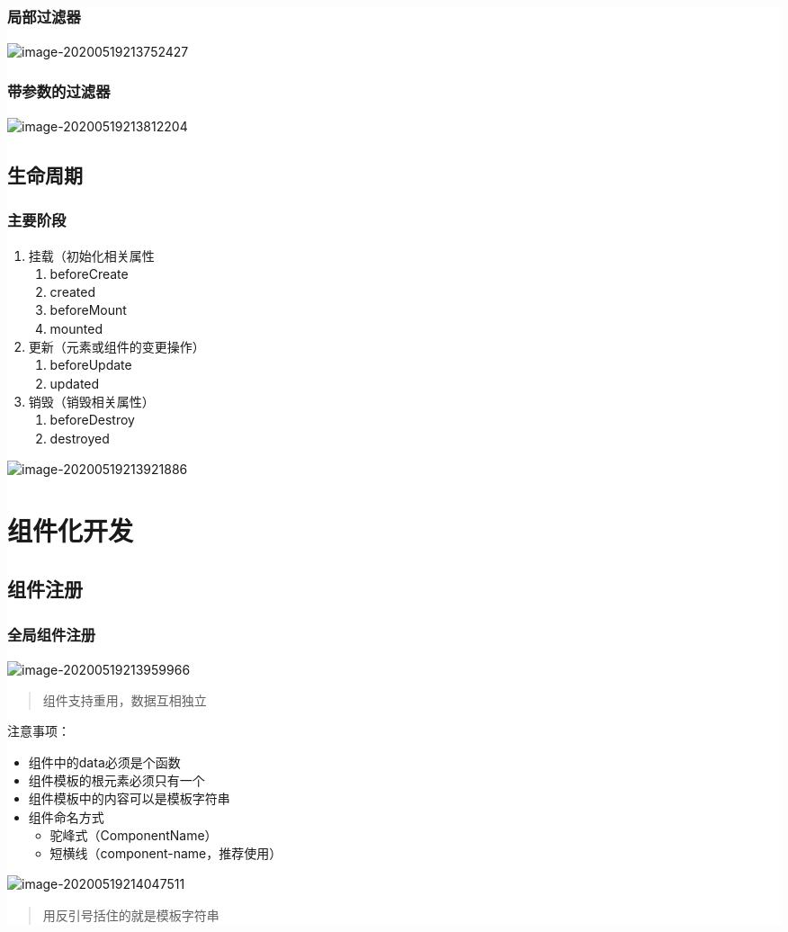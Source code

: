 ### 局部过滤器

![image-20200519213752427](https://images-1255831004.cos.ap-guangzhou.myqcloud.com/online/image-20200519213740820.png)

### 带参数的过滤器

![image-20200519213812204](https://images-1255831004.cos.ap-guangzhou.myqcloud.com/online/image-20200519213959966.png)

## 生命周期

### 主要阶段

1. 挂载（初始化相关属性
    1. beforeCreate
    2. created
    3. beforeMount
    4. mounted
2. 更新（元素或组件的变更操作）
    1. beforeUpdate
    2. updated
3. 销毁（销毁相关属性）
    1. beforeDestroy
    2. destroyed

![image-20200519213921886](https://images-1255831004.cos.ap-guangzhou.myqcloud.com/online/image-20200519213812204.png)

# 组件化开发

## 组件注册

### 全局组件注册

![image-20200519213959966](https://images-1255831004.cos.ap-guangzhou.myqcloud.com/online/image-20200519213921886.png)

> 组件支持重用，数据互相独立

注意事项：

- 组件中的data必须是个函数
- 组件模板的根元素必须只有一个
- 组件模板中的内容可以是模板字符串
- 组件命名方式
    - 驼峰式（ComponentName）
    - 短横线（component-name，推荐使用）

![image-20200519214047511](https://images-1255831004.cos.ap-guangzhou.myqcloud.com/online/image-20200519214047511.png)

> 用反引号括住的就是模板字符串
